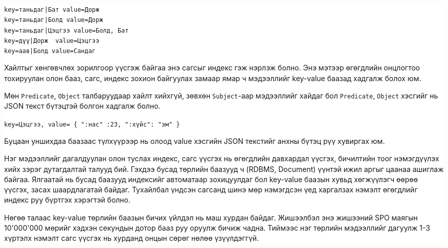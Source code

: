 ```
key=таньдаг|Бат value=Дорж
key=таньдаг|Болд value=Дорж
key=таньдаг|Цэцгээ value=Болд, Бат
key=дүү|Дорж  value=Цэцгээ
key=аав|Болд value=Сандаг
```

Хайлтыг хөнгөвчлөх зорилгоор үүсгэж байгаа энэ сагсыг индекс гэж нэрлэж болно. Энэ мэтээр өгөгдлийн онцлогтоо тохируулан олон бааз, сагс, индекс зохион байгуулах замаар ямар ч мэдээллийг key-value баазад хадгалж болох юм.

Мөн `Predicate`, `Object` талбаруудаар хайлт хийхгүй, зөвхөн `Subject`-аар мэдээллийг хайдаг бол `Predicate`, `Object` хэсгийг нь JSON текст бүтэцтэй болгон хадгалж болно.

```
key=Цэцгээ, value= { ":нас" :23, ":хүйс": "эм" }
```

Буцаан уншихдаа баазаас түлхүүрээр нь олоод value хэсгийн JSON текстийг  анхны бүтэц рүү хувиргах юм.

Нэг мэдээллийг дагалдуулан олон туслах индекс, сагс үүсгэх нь өгөгдлийн давхардал үүсгэх,  бичилтийн тоог нэмэгдүүлэх хийх зэрэг дутагдалтай талууд бий. Гэхдээ бусад төрлийн баазууд ч \(RDBMS, Document\) үүнтэй ижил аргыг цаанаа ашиглаж байгаа. Ялгаатай нь бусад баазууд индексийг автоматаар зохицуулдаг бол key-value баазын хувьд хөгжүүлэгч өөрөө үүсгэх, засах шаардлагатай байдаг. Тухайлбал үндсэн сагсанд шинэ мөр нэмэгдсэн үед харгалзах нэмэлт өгөгдлийг индекс руу бүртгэх хэрэгтэй болно.

Нөгөө талаас key-value төрлийн баазын бичих үйлдэл нь маш хурдан байдаг. Жишээлбэл энэ жишээний SPO маягын 10'000'000 мөрийг хэдхэн секундын дотор бааз руу оруулж бичиж чадна. Тиймээс нэг төрлийн мэдээллийг дагуулж 1-3 хүртэлх нэмэлт сагс үүсгэх нь хурданд онцын сөрөг нөлөө үзүүлдэггүй.

